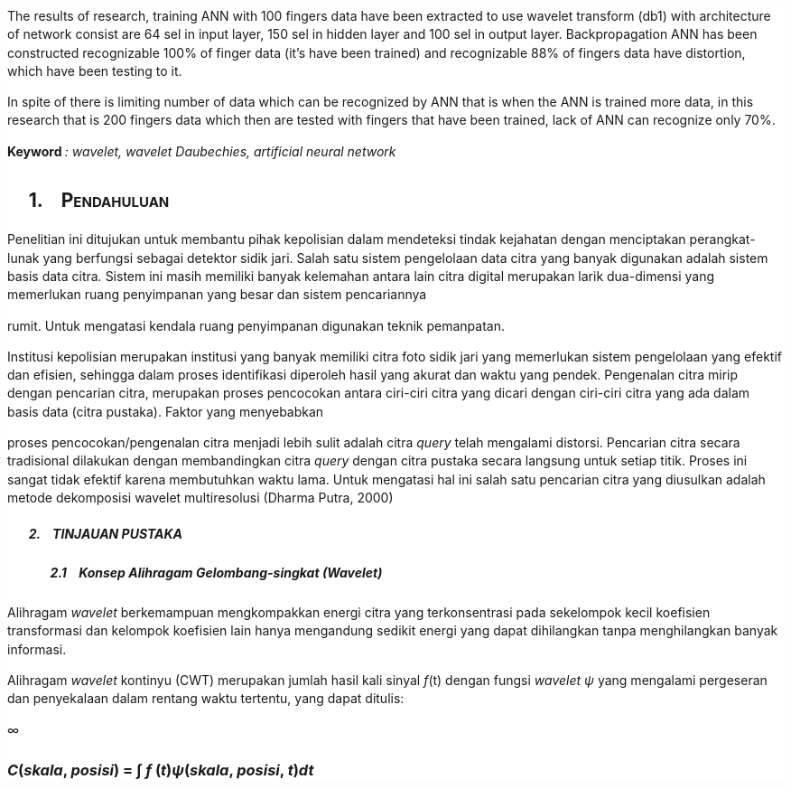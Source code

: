 <p><span class="font11">The results of research, training ANN with 100 fingers data have been extracted to use wavelet transform (db1) with architecture of network consist are 64 sel in input layer, 150 sel in hidden layer and 100 sel in output layer. Backpropagation ANN has been constructed recognizable 100% of finger data (it’s have been trained) and recognizable 88% of fingers data have distortion, which have been testing to it.</span></p>
<p><span class="font11">In spite of there is limiting number of data which can be recognized by ANN that is when the ANN is trained more data, in this research that is 200 fingers data which then are tested with fingers that have been trained, lack of ANN can recognize only 70%.</span></p>
<p><span class="font11" style="font-weight:bold;">Keyword </span><span class="font11" style="font-style:italic;">: wavelet, wavelet Daubechies, artificial neural network</span></p>
<ul style="list-style:none;"><li>
<h2><a name="bookmark9"></a><span class="font11" style="font-weight:bold;"><a name="bookmark10"></a>1.</span><span class="font11" style="font-weight:bold;font-variant:small-caps;"> &nbsp;&nbsp;&nbsp;Pendahuluan</span></h2></li></ul>
<p><span class="font11">Penelitian ini ditujukan untuk membantu pihak kepolisian dalam mendeteksi tindak kejahatan dengan menciptakan perangkat-lunak yang berfungsi sebagai detektor sidik jari. Salah satu sistem pengelolaan data citra yang banyak digunakan adalah sistem basis data citra</span><span class="font11" style="font-style:italic;">.</span><span class="font11"> Sistem ini masih memiliki banyak kelemahan antara lain citra digital merupakan larik dua-dimensi yang memerlukan ruang penyimpanan yang besar dan sistem pencariannya</span></p>
<p><span class="font11">rumit. Untuk mengatasi kendala ruang penyimpanan digunakan teknik pemanpatan.</span></p>
<p><span class="font11">Institusi kepolisian merupakan institusi yang banyak memiliki citra foto sidik jari yang memerlukan sistem pengelolaan yang efektif dan efisien, sehingga dalam proses identifikasi diperoleh hasil yang akurat dan waktu yang pendek. Pengenalan citra mirip dengan pencarian citra, merupakan proses pencocokan antara ciri-ciri citra yang dicari dengan ciri-ciri citra yang ada dalam basis data (citra pustaka). Faktor yang menyebabkan</span></p>
<p><span class="font11">proses pencocokan/pengenalan citra menjadi lebih sulit adalah citra </span><span class="font11" style="font-style:italic;">query</span><span class="font11"> telah mengalami distorsi. Pencarian citra secara tradisional dilakukan dengan membandingkan citra </span><span class="font11" style="font-style:italic;">query</span><span class="font11"> dengan citra pustaka secara langsung untuk setiap titik. Proses ini sangat tidak efektif karena membutuhkan waktu lama. Untuk mengatasi hal ini salah satu pencarian citra yang diusulkan adalah metode dekomposisi wavelet multiresolusi (Dharma Putra, 2000)</span></p>
<ul style="list-style:none;"><li>
<h5><a name="bookmark11"></a><span class="font11" style="font-weight:bold;"><a name="bookmark12"></a>2. &nbsp;&nbsp;&nbsp;TINJAUAN PUSTAKA</span></h5>
<ul style="list-style:none;">
<li>
<h5><a name="bookmark13"></a><span class="font11" style="font-weight:bold;"><a name="bookmark14"></a>2.1 &nbsp;&nbsp;&nbsp;Konsep Alihragam Gelombang-singkat (</span><span class="font11" style="font-weight:bold;font-style:italic;">Wavelet</span><span class="font11" style="font-weight:bold;">)</span></h5></li></ul></li></ul>
<p><span class="font11">Alihragam </span><span class="font11" style="font-style:italic;">wavelet</span><span class="font11"> berkemampuan mengkompakkan energi citra yang terkonsentrasi pada sekelompok kecil koefisien transformasi dan kelompok koefisien lain hanya mengandung sedikit energi yang dapat dihilangkan tanpa menghilangkan banyak informasi.</span></p>
<p><span class="font11">Alihragam </span><span class="font11" style="font-style:italic;">wavelet</span><span class="font11"> kontinyu (CWT) merupakan jumlah hasil kali sinyal </span><span class="font11" style="font-style:italic;">f</span><span class="font11">(t) dengan fungsi </span><span class="font11" style="font-style:italic;">wavelet </span><span class="font4" style="font-style:italic;">ψ</span><span class="font11"> yang mengalami pergeseran dan penyekalaan dalam rentang waktu tertentu, yang dapat ditulis:</span></p>
<p><span class="font0">∞</span></p>
<h3><a name="bookmark15"></a><span class="font12" style="font-style:italic;"><a name="bookmark16"></a>C</span><span class="font12">(</span><span class="font12" style="font-style:italic;">skala</span><span class="font12">, </span><span class="font12" style="font-style:italic;">posisi</span><span class="font12">) </span><span class="font3">= </span><span class="font5">∫ </span><span class="font12" style="font-style:italic;">f</span><span class="font12"> (</span><span class="font12" style="font-style:italic;">t</span><span class="font12">)</span><span class="font3" style="font-style:italic;">ψ</span><span class="font12">(</span><span class="font12" style="font-style:italic;">skala</span><span class="font12">, </span><span class="font12" style="font-style:italic;">posisi</span><span class="font12">, </span><span class="font12" style="font-style:italic;">t</span><span class="font12">)</span><span class="font12" style="font-style:italic;">dt</span></h3>